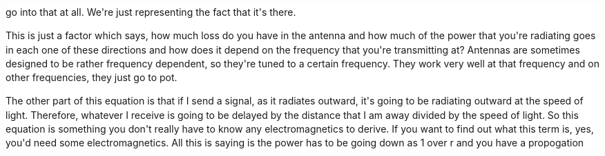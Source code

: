   <span m='433860'>go</span> <span m='434050'>into</span> <span m='434300'>that</span>
  <span m='434570'>at</span> <span m='434700'>all.</span> <span m='434930'>We're</span>
  <span m='435060'>just</span> <span m='435620'>representing</span> <span m='436370'>the</span>
  <span m='436490'>fact</span> <span m='436850'>that</span> <span m='436940'>it's</span>
  <span m='437140'>there.</span> </p><p><span m='438290'>This</span> <span m='439050'>is</span>
  <span m='439230'>just</span> <span m='439520'>a</span> <span m='439580'>factor</span>
  <span m='441270'>which</span> <span m='441520'>says,</span> <span m='442300'>how</span>
  <span m='442480'>much</span> <span m='443110'>loss</span> <span m='443580'>do</span>
  <span m='443650'>you</span> <span m='443740'>have</span> <span m='444020'>in</span>
  <span m='444075'>the</span> <span m='444130'>antenna</span> <span m='445140'>and</span>
  <span m='445300'>how</span> <span m='445480'>much</span> <span m='446030'>of</span>
  <span m='446190'>the</span> <span m='446270'>power</span> <span m='446650'>that</span>
  <span m='446790'>you're</span> <span m='446940'>radiating</span> <span m='447920'>goes</span>
  <span m='448190'>in</span> <span m='448330'>each</span> <span m='448500'>one</span>
  <span m='448710'>of</span> <span m='448810'>these</span> <span m='449020'>directions</span>
  <span m='450000'>and</span> <span m='450120'>how</span> <span m='450280'>does</span>
  <span m='450450'>it</span> <span m='450540'>depend</span> <span m='451180'>on</span>
  <span m='451350'>the</span> <span m='451420'>frequency</span> <span m='451980'>that</span>
  <span m='452140'>you're</span> <span m='452290'>transmitting</span> <span m='453020'>at?</span>
  <span m='453660'>Antennas</span> <span m='454830'>are</span> <span m='454970'>sometimes</span>
  <span m='455500'>designed</span> <span m='455960'>to</span> <span m='456050'>be</span>
  <span m='456160'>rather</span> <span m='456480'>frequency</span> <span m='457000'>dependent,</span>
  <span m='457850'>so</span> <span m='458050'>they're</span> <span m='458170'>tuned</span>
  <span m='458530'>to</span> <span m='458640'>a</span> <span m='458710'>certain</span>
  <span m='459060'>frequency.</span> <span m='460120'>They</span> <span m='460260'>work</span>
  <span m='460570'>very</span> <span m='460800'>well</span> <span m='461070'>at</span>
  <span m='461160'>that</span> <span m='461420'>frequency</span> <span m='462270'>and</span>
  <span m='462413'>on</span> <span m='462556'>other</span> <span m='462700'>frequencies,</span>
  <span m='463440'>they</span> <span m='463600'>just</span> <span m='463870'>go</span>
  <span m='464000'>to</span> <span m='464090'>pot.</span> </p><p><span m='466170'>The</span>
  <span m='466350'>other</span> <span m='466550'>part</span> <span m='466870'>of</span>
  <span m='466960'>this</span> <span m='467130'>equation</span> <span m='468790'>is</span>
  <span m='469050'>that</span> <span m='469410'>if</span> <span m='469590'>I</span>
  <span m='469690'>send</span> <span m='470030'>a</span> <span m='470090'>signal,</span>
  <span m='471160'>as</span> <span m='471360'>it</span> <span m='471460'>radiates</span>
  <span m='472100'>outward,</span> <span m='472550'>it's</span> <span m='472680'>going
  to</span> <span m='472940'>be</span> <span m='473060'>radiating</span> <span m='473750'>outward</span>
  <span m='474330'>at</span> <span m='474500'>the</span> <span m='474600'>speed</span>
  <span m='474910'>of</span> <span m='475020'>light.</span> <span m='478210'>Therefore,</span>
  <span m='478630'>whatever</span> <span m='479190'>I</span> <span m='479330'>receive</span>
  <span m='480490'>is</span> <span m='480660'>going</span> <span m='480900'>to</span>
  <span m='480990'>be</span> <span m='481130'>delayed</span> <span m='482710'>by</span>
  <span m='482850'>the</span> <span m='482980'>distance</span> <span m='483670'>that</span>
  <span m='483880'>I</span> <span m='483990'>am</span> <span m='484220'>away</span>
  <span m='485070'>divided</span> <span m='485950'>by</span> <span m='486280'>the</span>
  <span m='486370'>speed</span> <span m='486630'>of</span> <span m='486720'>light.</span>
  <span m='487700'>So</span> <span m='487870'>this</span> <span m='488030'>equation</span>
  <span m='489170'>is</span> <span m='489300'>something</span> <span m='489620'>you</span>
  <span m='489740'>don't</span> <span m='490160'>really</span> <span m='490440'>have</span>
  <span m='490640'>to</span> <span m='490760'>know</span> <span m='490980'>any</span>
  <span m='491150'>electromagnetics</span> <span m='492260'>to</span> <span m='492420'>derive.</span>
  <span m='494530'>If</span> <span m='494620'>you</span> <span m='494700'>want</span>
  <span m='494900'>to</span> <span m='494960'>find</span> <span m='495260'>out</span>
  <span m='495390'>what</span> <span m='495600'>this</span> <span m='495820'>term</span>
  <span m='496190'>is,</span> <span m='496340'>yes,</span> <span m='496660'>you'd</span>
  <span m='496790'>need</span> <span m='497010'>some</span> <span m='497170'>electromagnetics.</span>
  <span m='498620'>All</span> <span m='498790'>this</span> <span m='498960'>is</span>
  <span m='499090'>saying</span> <span m='499480'>is</span> <span m='499790'>the</span>
  <span m='499910'>power</span> <span m='500290'>has</span> <span m='500550'>to</span>
  <span m='500670'>be</span> <span m='500770'>going</span> <span m='501040'>down</span>
  <span m='501280'>as</span> <span m='501390'>1</span> <span m='501640'>over</span>
  <span m='501900'>r</span> <span m='503330'>and</span> <span m='503490'>you</span>
  <span m='503570'>have</span> <span m='503730'>a</span> <span m='503790'>propogation</span>